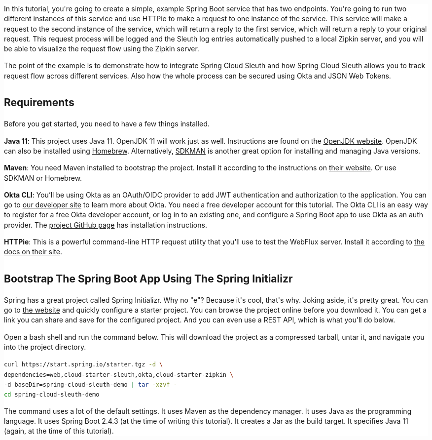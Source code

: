 In this tutorial, you're going to create a simple, example Spring Boot service that has two endpoints. You're going to run two different instances of this service and use HTTPie to make a request to one instance of the service. This service will make a request to the second instance of the service, which will return a reply to the first service, which will return a reply to your original request. This request process will be logged and the Sleuth log entries automatically pushed to a local Zipkin server, and you will be able to visualize the request flow using the Zipkin server. 

The point of the example is to demonstrate how to integrate Spring Cloud Sleuth and how Spring Cloud Sleuth allows you to track request flow across different services. Also how the whole process can be secured using Okta and JSON Web Tokens.

## Requirements

Before you get started, you need to have a few things installed.

**Java 11**: This project uses Java 11. OpenJDK 11 will work just as well. Instructions are found on the [OpenJDK website](https://openjdk.java.net/install/). OpenJDK can also be installed using [Homebrew](https://brew.sh/). Alternatively, [SDKMAN](https://sdkman.io/) is another great option for installing and managing Java versions.

**Maven**: You need Maven installed to bootstrap the project. Install it according to the instructions on [their website](https://maven.apache.org/install.html). Or use SDKMAN or Homebrew.

**Okta CLI**: You’ll be using Okta as an OAuth/OIDC provider to add JWT authentication and authorization to the application. You can go to [our developer site](https://developer.okta.com) to learn more about Okta. You need a free developer account for this tutorial. The Okta CLI is an easy way to register for a free Okta developer account, or log in to an existing one, and configure a Spring Boot app to use Okta as an auth provider. The [project GitHub page](https://github.com/okta/okta-cli) has installation instructions.

**HTTPie**: This is a powerful command-line HTTP request utility that you'll use to test the WebFlux server. Install it according to [the docs on their site](https://httpie.org/doc#installation).

## Bootstrap The Spring Boot App Using The Spring Initializr

Spring has a great project called Spring Initializr. Why no "e"? Because it's cool, that's why. Joking aside, it's pretty great. You can go to [the website](https://start.spring.io/) and quickly configure a starter project. You can browse the project online before you download it. You can get a link you can share and save for the configured project. And you can even use a REST API, which is what you'll do below.

Open a bash shell and run the command below. This will download the project as a compressed tarball, untar it, and navigate you into the project directory.

```bash
curl https://start.spring.io/starter.tgz -d \
dependencies=web,cloud-starter-sleuth,okta,cloud-starter-zipkin \
-d baseDir=spring-cloud-sleuth-demo | tar -xzvf -
cd spring-cloud-sleuth-demo
```

The command uses a lot of the default settings. It uses Maven as the dependency manager. It uses Java as the programming language. It uses Spring Boot 2.4.3 (at the time of writing this tutorial). It creates a Jar as the build target. It specifies Java 11 (again, at the time of this tutorial).
